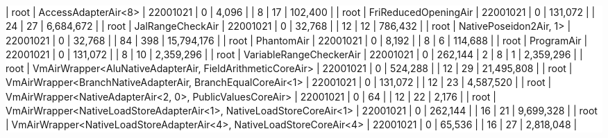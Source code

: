 | root | AccessAdapterAir<8> | 22001021 | 0 | 4,096 |  | 8 | 17 | 102,400 | 
| root | FriReducedOpeningAir | 22001021 | 0 | 131,072 |  | 24 | 27 | 6,684,672 | 
| root | JalRangeCheckAir | 22001021 | 0 | 32,768 |  | 12 | 12 | 786,432 | 
| root | NativePoseidon2Air<BabyBearParameters>, 1> | 22001021 | 0 | 32,768 |  | 84 | 398 | 15,794,176 | 
| root | PhantomAir | 22001021 | 0 | 8,192 |  | 8 | 6 | 114,688 | 
| root | ProgramAir | 22001021 | 0 | 131,072 |  | 8 | 10 | 2,359,296 | 
| root | VariableRangeCheckerAir | 22001021 | 0 | 262,144 | 2 | 8 | 1 | 2,359,296 | 
| root | VmAirWrapper<AluNativeAdapterAir, FieldArithmeticCoreAir> | 22001021 | 0 | 524,288 |  | 12 | 29 | 21,495,808 | 
| root | VmAirWrapper<BranchNativeAdapterAir, BranchEqualCoreAir<1> | 22001021 | 0 | 131,072 |  | 12 | 23 | 4,587,520 | 
| root | VmAirWrapper<NativeAdapterAir<2, 0>, PublicValuesCoreAir> | 22001021 | 0 | 64 |  | 12 | 22 | 2,176 | 
| root | VmAirWrapper<NativeLoadStoreAdapterAir<1>, NativeLoadStoreCoreAir<1> | 22001021 | 0 | 262,144 |  | 16 | 21 | 9,699,328 | 
| root | VmAirWrapper<NativeLoadStoreAdapterAir<4>, NativeLoadStoreCoreAir<4> | 22001021 | 0 | 65,536 |  | 16 | 27 | 2,818,048 | 
